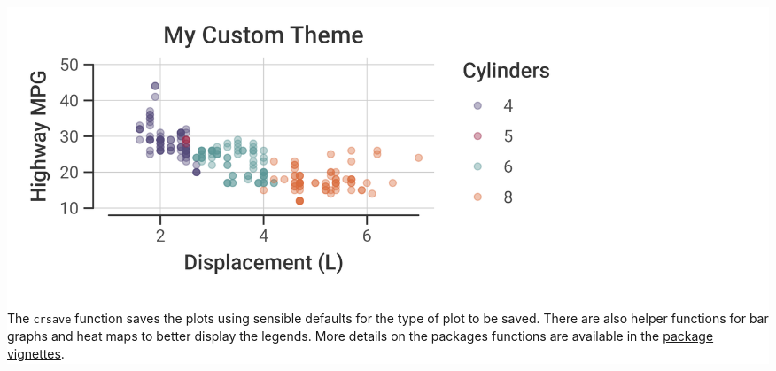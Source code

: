 <img src="man/figures/README-rangeframe-1.png" width="75%" />

The `crsave` function saves the plots using sensible defaults for the
type of plot to be saved. There are also helper functions for bar graphs
and heat maps to better display the legends. More details on the
packages functions are available in the [package vignettes](vignettes).
